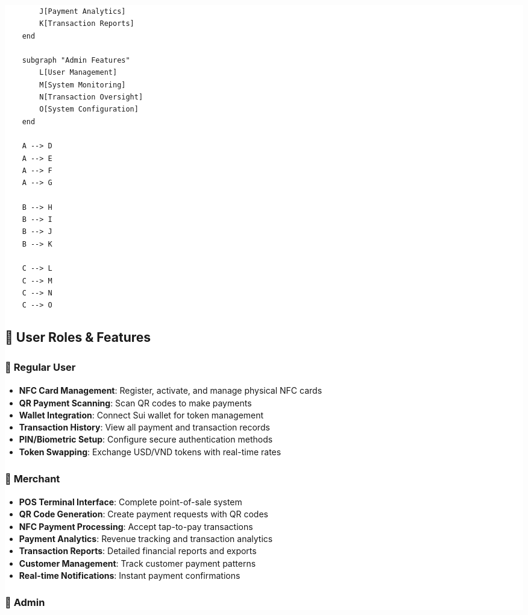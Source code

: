 ```mermaid
        J[Payment Analytics]
        K[Transaction Reports]
    end

    subgraph "Admin Features"
        L[User Management]
        M[System Monitoring]
        N[Transaction Oversight]
        O[System Configuration]
    end

    A --> D
    A --> E
    A --> F
    A --> G

    B --> H
    B --> I
    B --> J
    B --> K

    C --> L
    C --> M
    C --> N
    C --> O
```

## 👥 User Roles & Features

### 👤 **Regular User**

-   **NFC Card Management**: Register, activate, and manage physical NFC cards
-   **QR Payment Scanning**: Scan QR codes to make payments
-   **Wallet Integration**: Connect Sui wallet for token management
-   **Transaction History**: View all payment and transaction records
-   **PIN/Biometric Setup**: Configure secure authentication methods
-   **Token Swapping**: Exchange USD/VND tokens with real-time rates

### 🏪 **Merchant**

-   **POS Terminal Interface**: Complete point-of-sale system
-   **QR Code Generation**: Create payment requests with QR codes
-   **NFC Payment Processing**: Accept tap-to-pay transactions
-   **Payment Analytics**: Revenue tracking and transaction analytics
-   **Transaction Reports**: Detailed financial reports and exports
-   **Customer Management**: Track customer payment patterns
-   **Real-time Notifications**: Instant payment confirmations

### 👑 **Admin**
